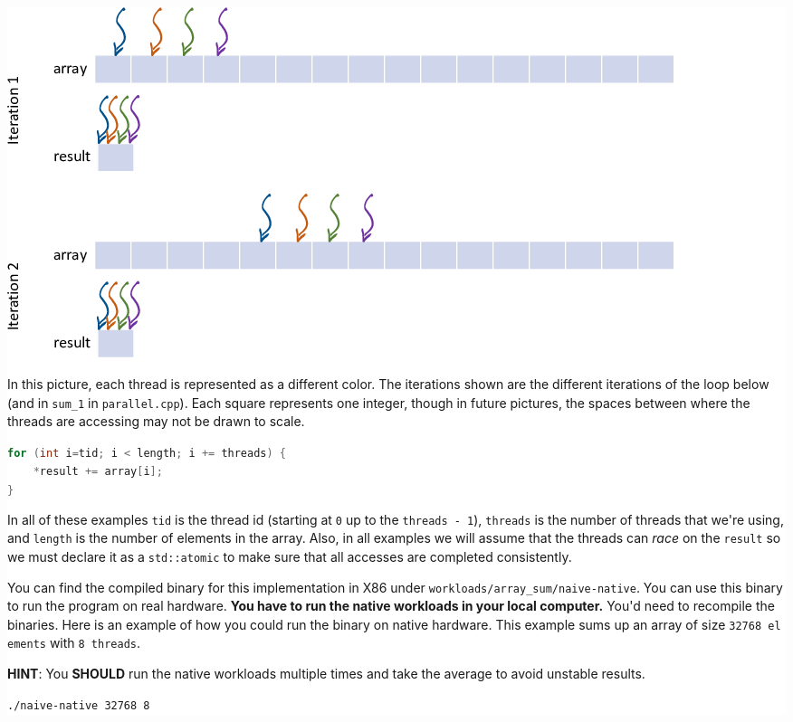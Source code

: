 ![algorithm 1 visualization](imgs/parallel-alg-1.png)

In this picture, each thread is represented as a different color.
The iterations shown are the different iterations of the loop below (and in `sum_1` in `parallel.cpp`).
Each square represents one integer, though in future pictures, the spaces between where the threads are accessing may not be drawn to scale.

```c++
for (int i=tid; i < length; i += threads) {
    *result += array[i];
}
```

In all of these examples `tid` is the thread id (starting at `0` up to the `threads - 1`),
`threads` is the number of threads that we're using, and `length` is the number of elements in the array.
Also, in all examples we will assume that the threads can *race* on the `result` so we must declare it as a `std::atomic` to make sure that all accesses are completed consistently.

You can find the compiled binary for this implementation in X86 under `workloads/array_sum/naive-native`.
You can use this binary to run the program on real hardware.
**You have to run the native workloads in your local computer.**
You'd need to recompile the binaries.
Here is an example of how you could run the binary on native hardware.
This example sums up an array of size `32768 elements` with `8 threads`.

**HINT**: You **SHOULD** run the native workloads multiple times and take the average to avoid unstable results.

```shell
./naive-native 32768 8
```
